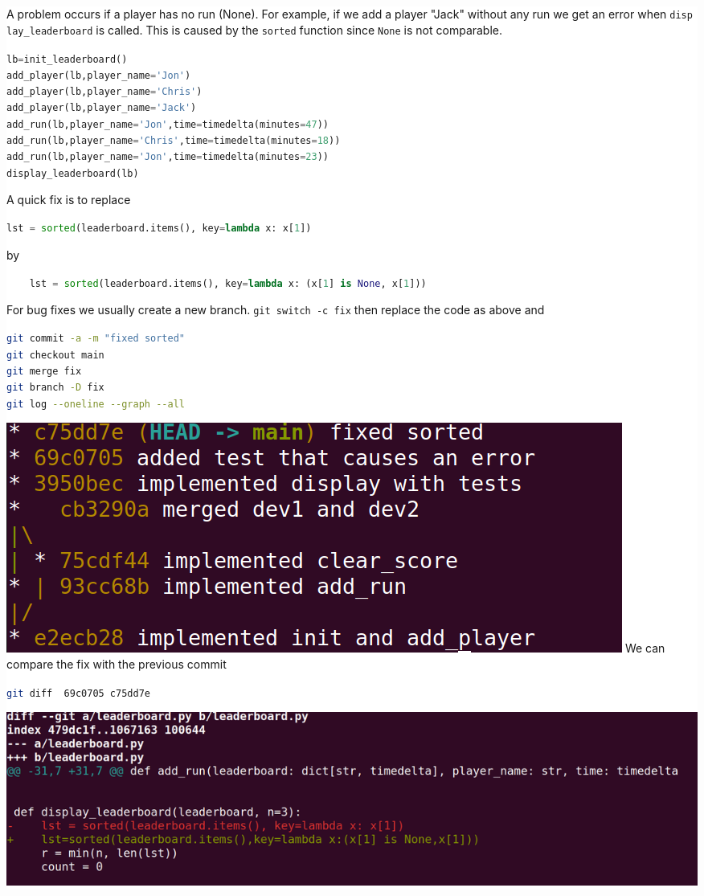 
A problem occurs if a player has no run (None). For example, if we add a player "Jack" without any run we get an error when ```display_leaderboard``` is called. This is caused by the ```sorted``` function since ```None``` is not comparable.
```python
lb=init_leaderboard()
add_player(lb,player_name='Jon')
add_player(lb,player_name='Chris')
add_player(lb,player_name='Jack')
add_run(lb,player_name='Jon',time=timedelta(minutes=47))
add_run(lb,player_name='Chris',time=timedelta(minutes=18))
add_run(lb,player_name='Jon',time=timedelta(minutes=23))
display_leaderboard(lb)
```
A quick fix is to replace
```python
lst = sorted(leaderboard.items(), key=lambda x: x[1])
```
by
```python
    lst = sorted(leaderboard.items(), key=lambda x: (x[1] is None, x[1]))
```
For bug fixes we usually create a new branch. ```git switch -c fix``` then replace the code as above and
```bash
git commit -a -m "fixed sorted"
git checkout main
git merge fix
git branch -D fix
git log --oneline --graph --all
```
![img](fix1.png)
We can compare the fix with the previous commit
```bash
git diff  69c0705 c75dd7e
```
![img](fix2.png)
